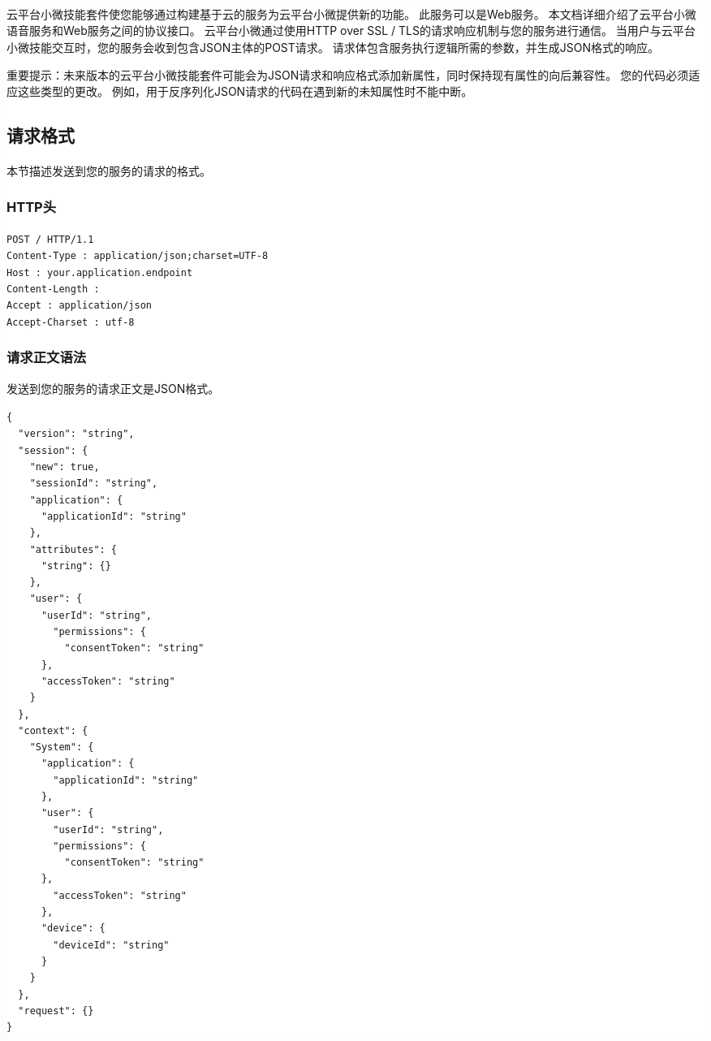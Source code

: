 云平台小微技能套件使您能够通过构建基于云的服务为云平台小微提供新的功能。 此服务可以是Web服务。 本文档详细介绍了云平台小微语音服务和Web服务之间的协议接口。 云平台小微通过使用HTTP over SSL / TLS的请求响应机制与您的服务进行通信。 当用户与云平台小微技能交互时，您的服务会收到包含JSON主体的POST请求。 请求体包含服务执行逻辑所需的参数，并生成JSON格式的响应。

重要提示：未来版本的云平台小微技能套件可能会为JSON请求和响应格式添加新属性，同时保持现有属性的向后兼容性。 您的代码必须适应这些类型的更改。 例如，用于反序列化JSON请求的代码在遇到新的未知属性时不能中断。

## 请求格式

本节描述发送到您的服务的请求的格式。

### HTTP头
```
POST / HTTP/1.1
Content-Type : application/json;charset=UTF-8
Host : your.application.endpoint
Content-Length :
Accept : application/json
Accept-Charset : utf-8
```

### 请求正文语法

发送到您的服务的请求正文是JSON格式。

```
{
  "version": "string",
  "session": {
    "new": true,
    "sessionId": "string",
    "application": {
      "applicationId": "string"
    },
    "attributes": {
      "string": {}
    },
    "user": {
      "userId": "string",
        "permissions": {
          "consentToken": "string"
      },
      "accessToken": "string"
    }
  },
  "context": {
    "System": {
      "application": {
        "applicationId": "string"
      },
      "user": {
        "userId": "string",
        "permissions": {
          "consentToken": "string"
      },
        "accessToken": "string"
      },
      "device": {
        "deviceId": "string"
      }
    }
  },
  "request": {}
}
```
